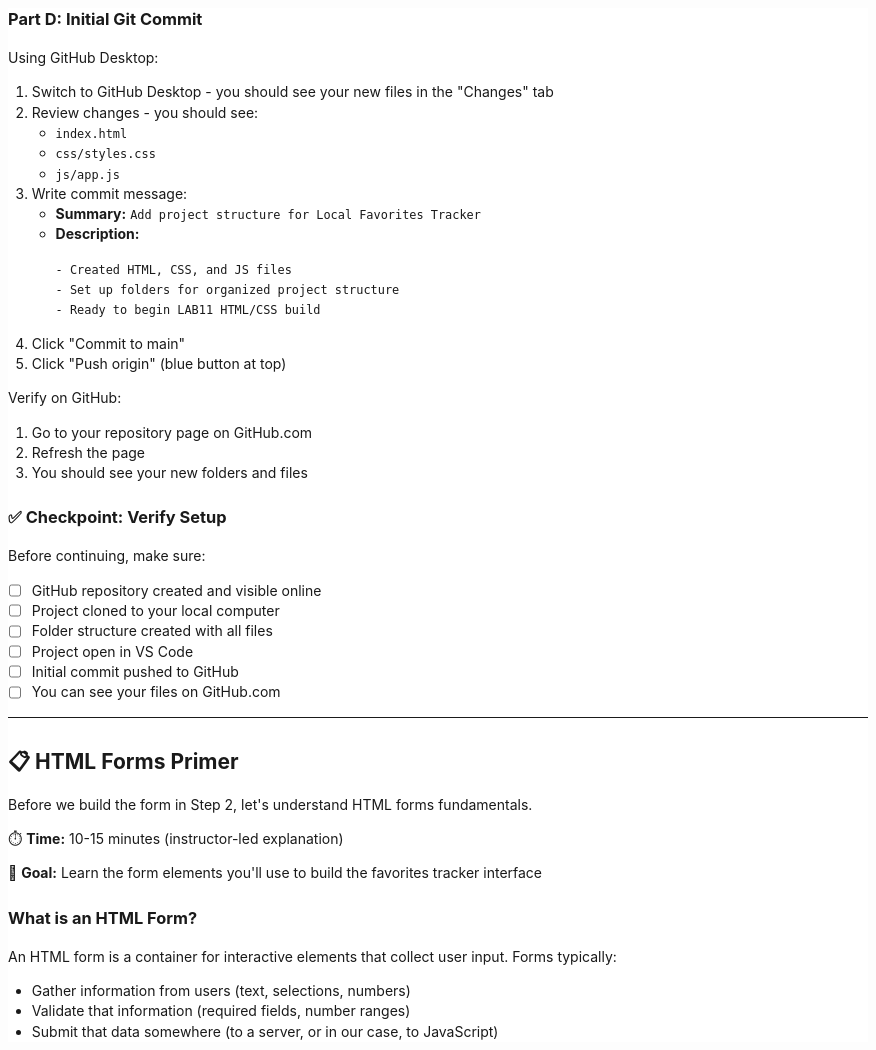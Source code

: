 ### Part D: Initial Git Commit

Using GitHub Desktop:

1. Switch to GitHub Desktop - you should see your new files in the "Changes" tab
2. Review changes - you should see:
   - `index.html`
   - `css/styles.css`
   - `js/app.js`
3. Write commit message:
   - **Summary:** `Add project structure for Local Favorites Tracker`
   - **Description:**
     ```
     - Created HTML, CSS, and JS files
     - Set up folders for organized project structure
     - Ready to begin LAB11 HTML/CSS build
     ```
4. Click "Commit to main"
5. Click "Push origin" (blue button at top)

Verify on GitHub:

1. Go to your repository page on GitHub.com
2. Refresh the page
3. You should see your new folders and files

### ✅ Checkpoint: Verify Setup

Before continuing, make sure:

- [ ] GitHub repository created and visible online
- [ ] Project cloned to your local computer
- [ ] Folder structure created with all files
- [ ] Project open in VS Code
- [ ] Initial commit pushed to GitHub
- [ ] You can see your files on GitHub.com

---

## 📋 HTML Forms Primer

Before we build the form in Step 2, let's understand HTML forms fundamentals.

⏱️ **Time:** 10-15 minutes (instructor-led explanation)

🎯 **Goal:** Learn the form elements you'll use to build the favorites tracker interface

### What is an HTML Form?

An HTML form is a container for interactive elements that collect user input. Forms typically:

- Gather information from users (text, selections, numbers)
- Validate that information (required fields, number ranges)
- Submit that data somewhere (to a server, or in our case, to JavaScript)
